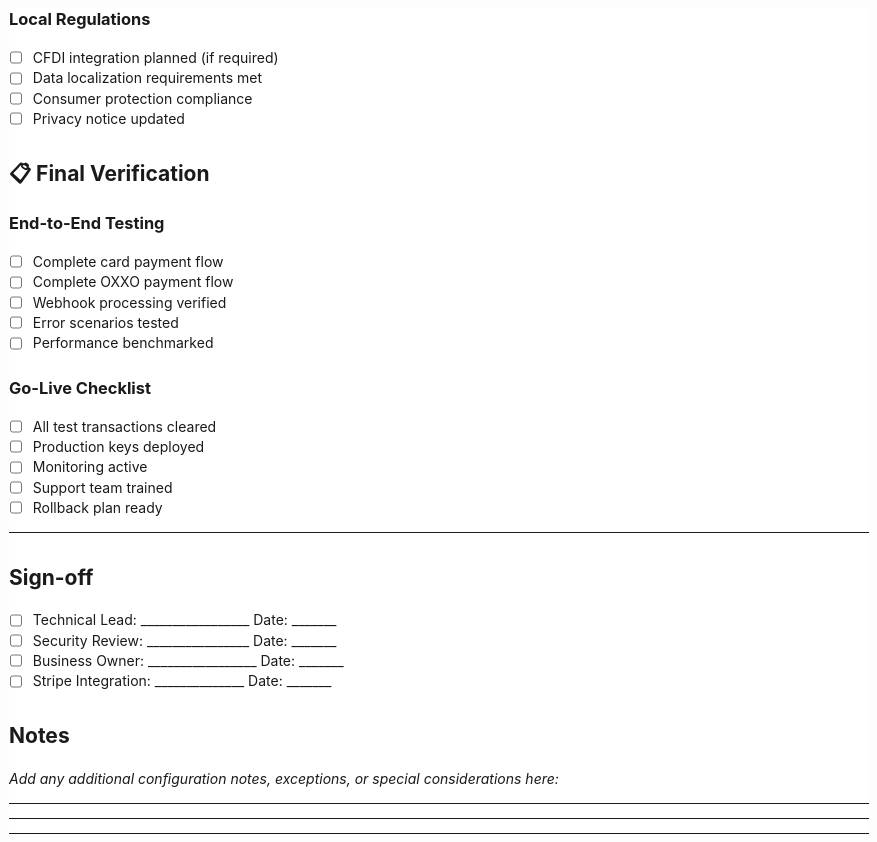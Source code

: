 ### Local Regulations
- [ ] CFDI integration planned (if required)
- [ ] Data localization requirements met
- [ ] Consumer protection compliance
- [ ] Privacy notice updated

## 📋 Final Verification

### End-to-End Testing
- [ ] Complete card payment flow
- [ ] Complete OXXO payment flow
- [ ] Webhook processing verified
- [ ] Error scenarios tested
- [ ] Performance benchmarked

### Go-Live Checklist
- [ ] All test transactions cleared
- [ ] Production keys deployed
- [ ] Monitoring active
- [ ] Support team trained
- [ ] Rollback plan ready

---

## Sign-off

- [ ] Technical Lead: _________________ Date: _______
- [ ] Security Review: ________________ Date: _______
- [ ] Business Owner: _________________ Date: _______
- [ ] Stripe Integration: ______________ Date: _______

## Notes

_Add any additional configuration notes, exceptions, or special considerations here:_

___________________________________________________________
___________________________________________________________
___________________________________________________________